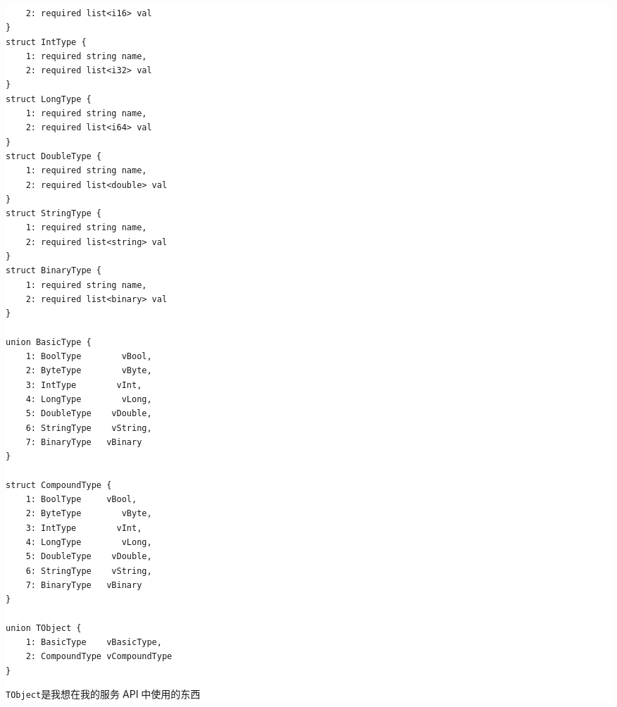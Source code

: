 ```
    2: required list<i16> val
}
struct IntType {
    1: required string name,
    2: required list<i32> val
}
struct LongType {
    1: required string name,
    2: required list<i64> val
}
struct DoubleType {
    1: required string name,
    2: required list<double> val
}
struct StringType {
    1: required string name,
    2: required list<string> val
}
struct BinaryType {
    1: required string name,
    2: required list<binary> val
}

union BasicType {
    1: BoolType        vBool,
    2: ByteType        vByte,
    3: IntType        vInt,
    4: LongType        vLong,
    5: DoubleType    vDouble,
    6: StringType    vString,
    7: BinaryType   vBinary
}

struct CompoundType {
    1: BoolType     vBool,
    2: ByteType        vByte,
    3: IntType        vInt,
    4: LongType        vLong,
    5: DoubleType    vDouble,
    6: StringType    vString,
    7: BinaryType   vBinary
}

union TObject {
    1: BasicType    vBasicType,
    2: CompoundType vCompoundType
} 
```

`TObject`是我想在我的服务 API 中使用的东西
